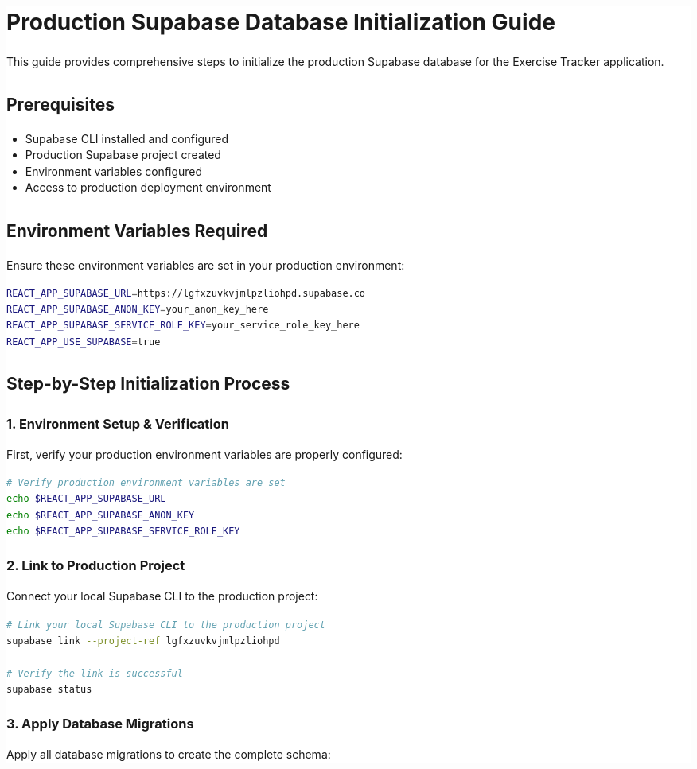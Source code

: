 # Production Supabase Database Initialization Guide

This guide provides comprehensive steps to initialize the production Supabase database for the Exercise Tracker application.

## Prerequisites

- Supabase CLI installed and configured
- Production Supabase project created
- Environment variables configured
- Access to production deployment environment

## Environment Variables Required

Ensure these environment variables are set in your production environment:

```bash
REACT_APP_SUPABASE_URL=https://lgfxzuvkvjmlpzliohpd.supabase.co
REACT_APP_SUPABASE_ANON_KEY=your_anon_key_here
REACT_APP_SUPABASE_SERVICE_ROLE_KEY=your_service_role_key_here
REACT_APP_USE_SUPABASE=true
```

## Step-by-Step Initialization Process

### 1. Environment Setup & Verification

First, verify your production environment variables are properly configured:

```bash
# Verify production environment variables are set
echo $REACT_APP_SUPABASE_URL
echo $REACT_APP_SUPABASE_ANON_KEY
echo $REACT_APP_SUPABASE_SERVICE_ROLE_KEY
```

### 2. Link to Production Project

Connect your local Supabase CLI to the production project:

```bash
# Link your local Supabase CLI to the production project
supabase link --project-ref lgfxzuvkvjmlpzliohpd

# Verify the link is successful
supabase status
```

### 3. Apply Database Migrations

Apply all database migrations to create the complete schema:
